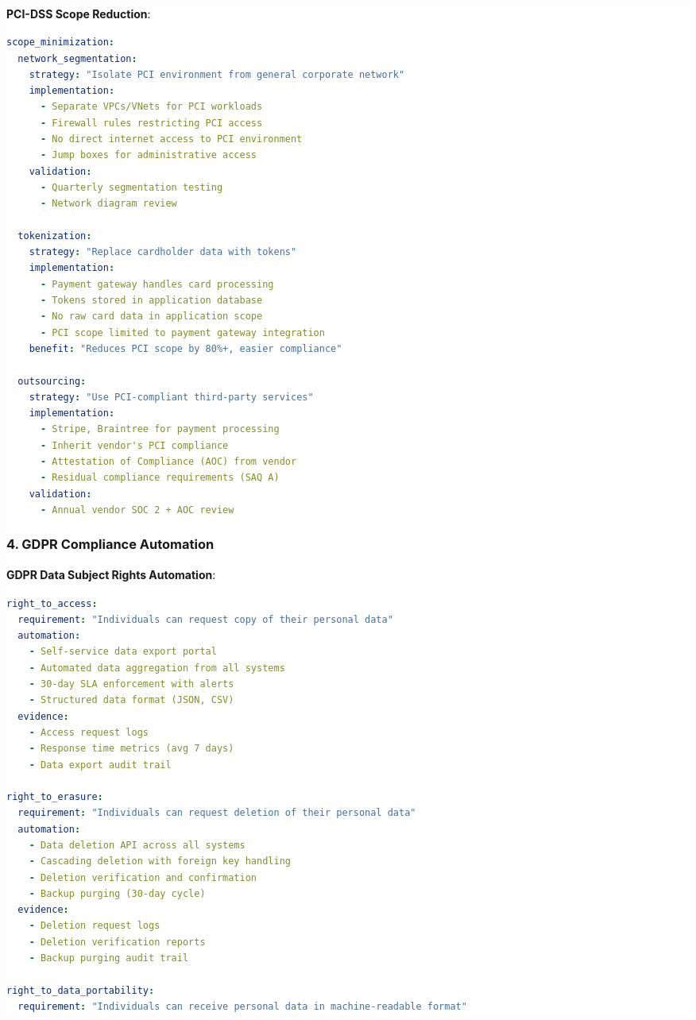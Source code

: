 **PCI-DSS Scope Reduction**:
```yaml
scope_minimization:
  network_segmentation:
    strategy: "Isolate PCI environment from general corporate network"
    implementation:
      - Separate VPCs/VNets for PCI workloads
      - Firewall rules restricting PCI access
      - No direct internet access to PCI environment
      - Jump boxes for administrative access
    validation:
      - Quarterly segmentation testing
      - Network diagram review

  tokenization:
    strategy: "Replace cardholder data with tokens"
    implementation:
      - Payment gateway handles card processing
      - Tokens stored in application database
      - No raw card data in application scope
      - PCI scope limited to payment gateway integration
    benefit: "Reduces PCI scope by 80%+, easier compliance"

  outsourcing:
    strategy: "Use PCI-compliant third-party services"
    implementation:
      - Stripe, Braintree for payment processing
      - Inherit vendor's PCI compliance
      - Attestation of Compliance (AOC) from vendor
      - Residual compliance requirements (SAQ A)
    validation:
      - Annual vendor SOC 2 + AOC review
```

### 4. GDPR Compliance Automation

**GDPR Data Subject Rights Automation**:
```yaml
right_to_access:
  requirement: "Individuals can request copy of their personal data"
  automation:
    - Self-service data export portal
    - Automated data aggregation from all systems
    - 30-day SLA enforcement with alerts
    - Structured data format (JSON, CSV)
  evidence:
    - Access request logs
    - Response time metrics (avg 7 days)
    - Data export audit trail

right_to_erasure:
  requirement: "Individuals can request deletion of their personal data"
  automation:
    - Data deletion API across all systems
    - Cascading deletion with foreign key handling
    - Deletion verification and confirmation
    - Backup purging (30-day cycle)
  evidence:
    - Deletion request logs
    - Deletion verification reports
    - Backup purging audit trail

right_to_data_portability:
  requirement: "Individuals can receive personal data in machine-readable format"
```